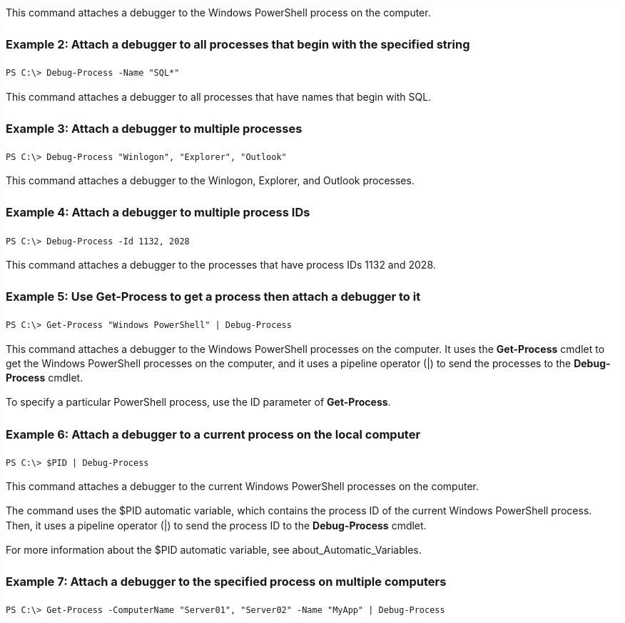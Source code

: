 This command attaches a debugger to the Windows PowerShell process on the computer.

### Example 2: Attach a debugger to all processes that begin with the specified string
```
PS C:\> Debug-Process -Name "SQL*"
```

This command attaches a debugger to all processes that have names that begin with SQL.

### Example 3: Attach a debugger to multiple processes
```
PS C:\> Debug-Process "Winlogon", "Explorer", "Outlook"
```

This command attaches a debugger to the Winlogon, Explorer, and Outlook processes.

### Example 4: Attach a debugger to multiple process IDs
```
PS C:\> Debug-Process -Id 1132, 2028
```

This command attaches a debugger to the processes that have process IDs 1132 and 2028.

### Example 5: Use Get-Process to get a process then attach a debugger to it
```
PS C:\> Get-Process "Windows PowerShell" | Debug-Process
```

This command attaches a debugger to the Windows PowerShell processes on the computer.
It uses the **Get-Process** cmdlet to get the Windows PowerShell processes on the computer, and it uses a pipeline operator (|) to send the processes to the **Debug-Process** cmdlet.

To specify a particular PowerShell process, use the ID parameter of **Get-Process**.

### Example 6: Attach a debugger to a current process on the local computer
```
PS C:\> $PID | Debug-Process
```

This command attaches a debugger to the current Windows PowerShell processes on the computer.

The command uses the $PID automatic variable, which contains the process ID of the current Windows PowerShell process.
Then, it uses a pipeline operator (|) to send the process ID to the **Debug-Process** cmdlet.

For more information about the $PID automatic variable, see about_Automatic_Variables.

### Example 7: Attach a debugger to the specified process on multiple computers
```
PS C:\> Get-Process -ComputerName "Server01", "Server02" -Name "MyApp" | Debug-Process
```
